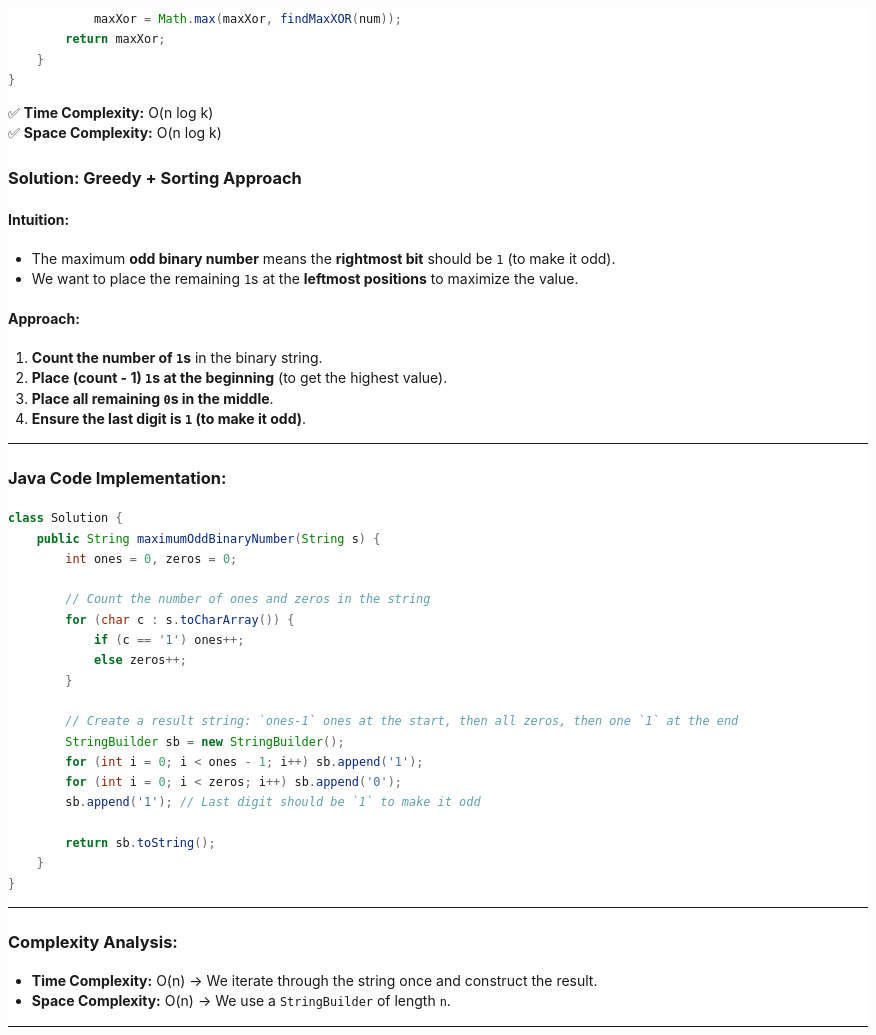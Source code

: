 ```java
            maxXor = Math.max(maxXor, findMaxXOR(num));
        return maxXor;
    }
}
```
✅ **Time Complexity:** O(n log k)  
✅ **Space Complexity:** O(n log k)

### **Solution: Greedy + Sorting Approach**

#### **Intuition:**
- The maximum **odd binary number** means the **rightmost bit** should be `1` (to make it odd).
- We want to place the remaining `1`s at the **leftmost positions** to maximize the value.

#### **Approach:**
1. **Count the number of `1`s** in the binary string.
2. **Place (count - 1) `1`s at the beginning** (to get the highest value).
3. **Place all remaining `0`s in the middle**.
4. **Ensure the last digit is `1` (to make it odd)**.

---

### **Java Code Implementation:**
```java
class Solution {
    public String maximumOddBinaryNumber(String s) {
        int ones = 0, zeros = 0;

        // Count the number of ones and zeros in the string
        for (char c : s.toCharArray()) {
            if (c == '1') ones++;
            else zeros++;
        }

        // Create a result string: `ones-1` ones at the start, then all zeros, then one `1` at the end
        StringBuilder sb = new StringBuilder();
        for (int i = 0; i < ones - 1; i++) sb.append('1');
        for (int i = 0; i < zeros; i++) sb.append('0');
        sb.append('1'); // Last digit should be `1` to make it odd

        return sb.toString();
    }
}
```

---

### **Complexity Analysis:**
- **Time Complexity:** O(n) → We iterate through the string once and construct the result.
- **Space Complexity:** O(n) → We use a `StringBuilder` of length `n`.

---